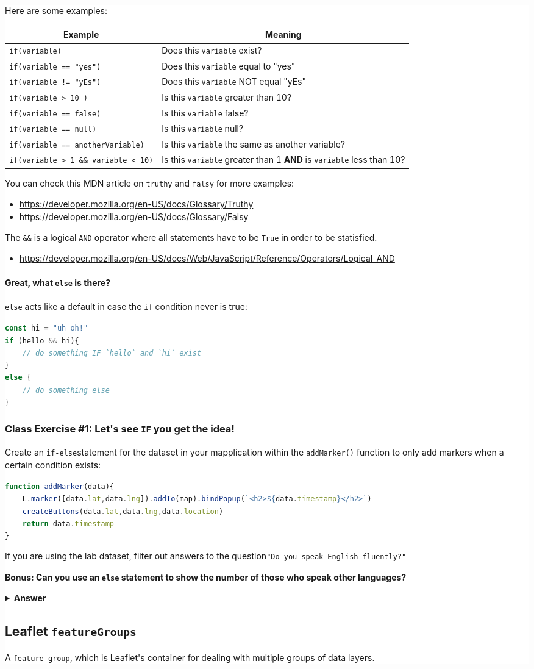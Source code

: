 Here are some examples:

Example | Meaning
--|--
`if(variable)`| Does this `variable` exist?
`if(variable == "yes")` | Does this `variable` equal to "yes"
`if(variable != "yEs")` | Does this `variable` NOT equal "yEs"
`if(variable > 10 )` | Is this `variable` greater than 10?
`if(variable == false)` | Is this `variable` false?
`if(variable == null)` | Is this `variable` null?
`if(variable == anotherVariable)` | Is this `variable` the same as another variable?
`if(variable > 1 && variable < 10)` | Is this `variable` greater than 1 **AND** is `variable` less than 10?

You can check this MDN article on `truthy` and `falsy` for more examples:

- https://developer.mozilla.org/en-US/docs/Glossary/Truthy
- https://developer.mozilla.org/en-US/docs/Glossary/Falsy

The `&&` is a logical `AND` operator where all statements have to be `True` in order to be statisfied.

- https://developer.mozilla.org/en-US/docs/Web/JavaScript/Reference/Operators/Logical_AND

#### Great, what `else` is there?

`else` acts like a default in case the `if` condition never is true:
```js
const hi = "uh oh!"
if (hello && hi){
    // do something IF `hello` and `hi` exist
}
else {
    // do something else
}
```

### Class Exercise #1: Let's see `IF` you get the idea!
Create an `if-else`statement for the dataset in your mapplication within the `addMarker()` function to only add markers when a certain condition exists:

```js
function addMarker(data){
    L.marker([data.lat,data.lng]).addTo(map).bindPopup(`<h2>${data.timestamp}</h2>`)
    createButtons(data.lat,data.lng,data.location)
    return data.timestamp
}
```

If you are using the lab dataset, filter out answers to the question`"Do you speak English fluently?"`

 **Bonus: Can you use an `else` statement to show the number of those who speak other languages?**
<details><summary><b>Answer</b></summary></details>

## Leaflet `featureGroups`
A `feature group`, which is Leaflet's container for dealing with multiple groups of data layers.
